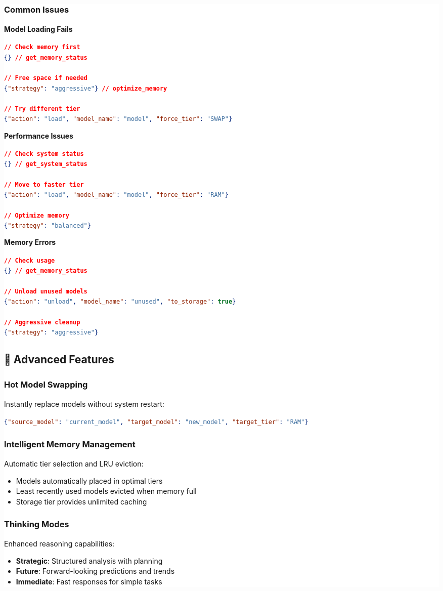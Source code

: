 ### Common Issues

**Model Loading Fails**
```json
// Check memory first
{} // get_memory_status

// Free space if needed
{"strategy": "aggressive"} // optimize_memory

// Try different tier
{"action": "load", "model_name": "model", "force_tier": "SWAP"}
```

**Performance Issues**
```json
// Check system status
{} // get_system_status

// Move to faster tier
{"action": "load", "model_name": "model", "force_tier": "RAM"}

// Optimize memory
{"strategy": "balanced"}
```

**Memory Errors**
```json
// Check usage
{} // get_memory_status

// Unload unused models
{"action": "unload", "model_name": "unused", "to_storage": true}

// Aggressive cleanup
{"strategy": "aggressive"}
```

## 🚀 Advanced Features

### Hot Model Swapping
Instantly replace models without system restart:
```json
{"source_model": "current_model", "target_model": "new_model", "target_tier": "RAM"}
```

### Intelligent Memory Management
Automatic tier selection and LRU eviction:
- Models automatically placed in optimal tiers
- Least recently used models evicted when memory full
- Storage tier provides unlimited caching

### Thinking Modes
Enhanced reasoning capabilities:
- **Strategic**: Structured analysis with planning
- **Future**: Forward-looking predictions and trends
- **Immediate**: Fast responses for simple tasks
